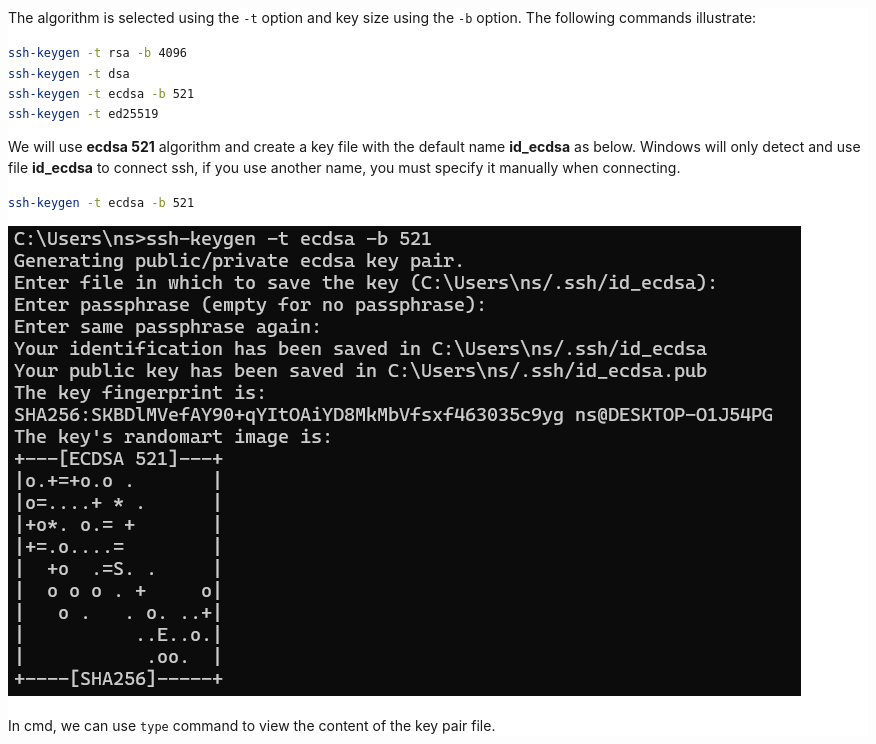 The algorithm is selected using the `-t` option and key size using the `-b` option. The following commands illustrate:

```bash
ssh-keygen -t rsa -b 4096
ssh-keygen -t dsa
ssh-keygen -t ecdsa -b 521
ssh-keygen -t ed25519
```

We will use **ecdsa 521** algorithm and create a key file with the default name **id_ecdsa** as below. Windows will only detect and use file **id_ecdsa** to connect ssh, if you use another name, you must specify it manually when connecting. 

```bash
ssh-keygen -t ecdsa -b 521
```

![Untitled](images/Install%20OpenStack%20on%20VM%20using%20Kolla-ansible%20ef2b2eb585234389af61f80598a52f03/Untitled%2045.png)

In cmd, we can use `type` command to view the content of the key pair file.
